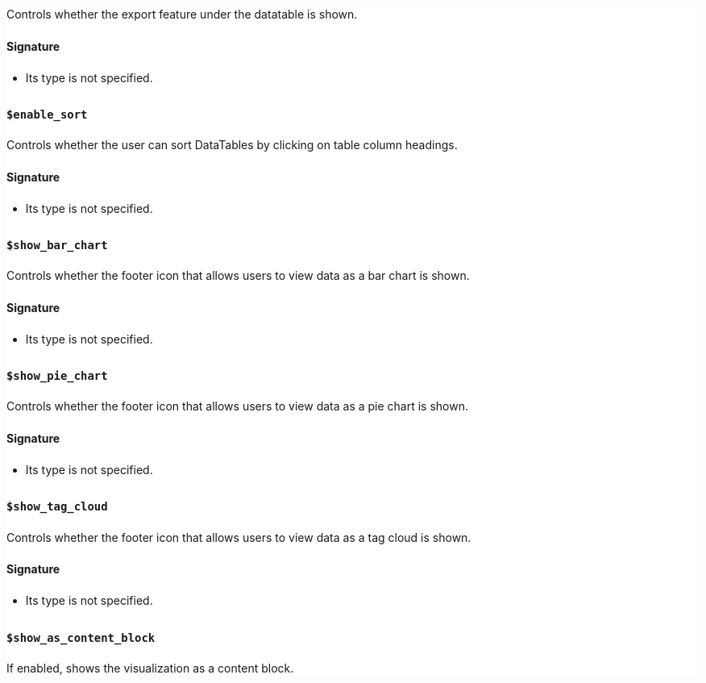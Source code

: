 Controls whether the export feature under the datatable is shown.

#### Signature

- Its type is not specified.


<a name="$enable_sort" id="$enable_sort"></a>
<a name="enable_sort" id="enable_sort"></a>
### `$enable_sort`

Controls whether the user can sort DataTables by clicking on table column headings.

#### Signature

- Its type is not specified.


<a name="$show_bar_chart" id="$show_bar_chart"></a>
<a name="show_bar_chart" id="show_bar_chart"></a>
### `$show_bar_chart`

Controls whether the footer icon that allows users to view data as a bar chart is shown.

#### Signature

- Its type is not specified.


<a name="$show_pie_chart" id="$show_pie_chart"></a>
<a name="show_pie_chart" id="show_pie_chart"></a>
### `$show_pie_chart`

Controls whether the footer icon that allows users to view data as a pie chart is shown.

#### Signature

- Its type is not specified.


<a name="$show_tag_cloud" id="$show_tag_cloud"></a>
<a name="show_tag_cloud" id="show_tag_cloud"></a>
### `$show_tag_cloud`

Controls whether the footer icon that allows users to view data as a tag cloud is shown.

#### Signature

- Its type is not specified.


<a name="$show_as_content_block" id="$show_as_content_block"></a>
<a name="show_as_content_block" id="show_as_content_block"></a>
### `$show_as_content_block`

If enabled, shows the visualization as a content block.
